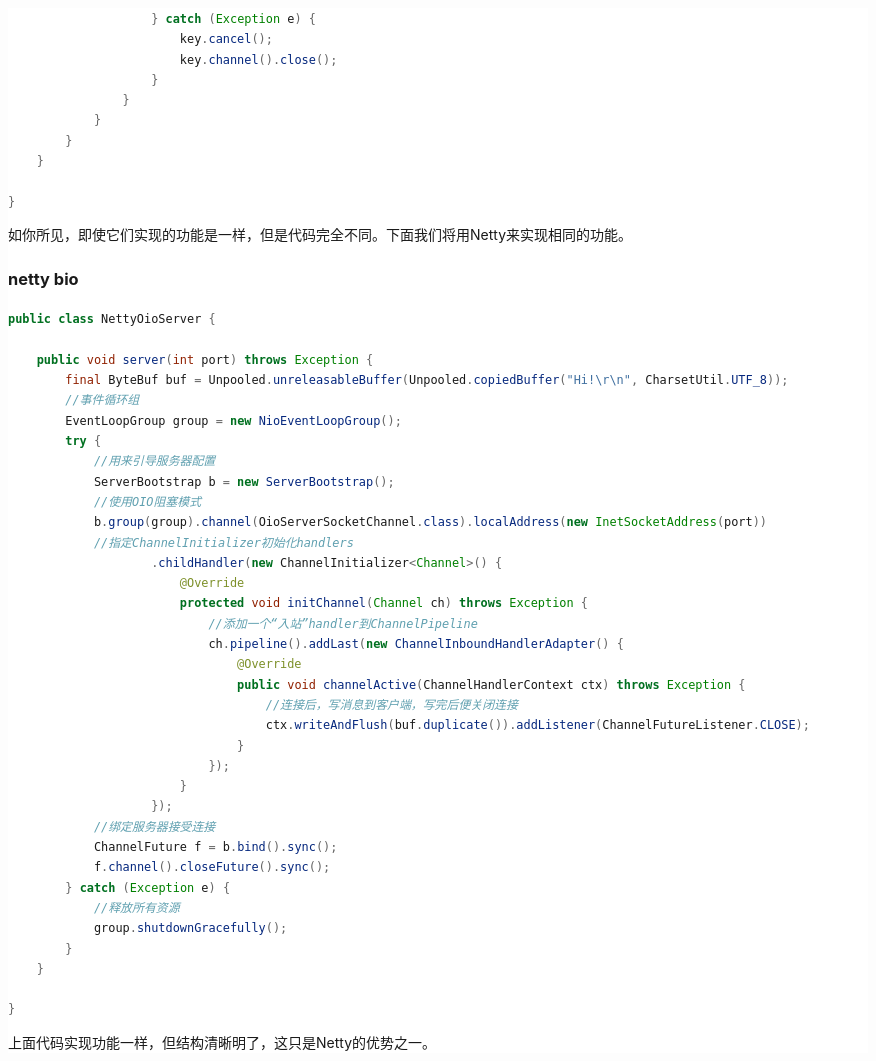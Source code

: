 ```java
					} catch (Exception e) {
						key.cancel();
						key.channel().close();
					}
				}
			}
		}
	}
 
}
```

如你所见，即使它们实现的功能是一样，但是代码完全不同。下面我们将用Netty来实现相同的功能。

### netty bio

```java
public class NettyOioServer {
 
	public void server(int port) throws Exception {
		final ByteBuf buf = Unpooled.unreleasableBuffer(Unpooled.copiedBuffer("Hi!\r\n", CharsetUtil.UTF_8));
		//事件循环组
		EventLoopGroup group = new NioEventLoopGroup();
		try {
			//用来引导服务器配置
			ServerBootstrap b = new ServerBootstrap();
			//使用OIO阻塞模式
			b.group(group).channel(OioServerSocketChannel.class).localAddress(new InetSocketAddress(port))
			//指定ChannelInitializer初始化handlers
					.childHandler(new ChannelInitializer<Channel>() {
						@Override
						protected void initChannel(Channel ch) throws Exception {
							//添加一个“入站”handler到ChannelPipeline
							ch.pipeline().addLast(new ChannelInboundHandlerAdapter() {
								@Override
								public void channelActive(ChannelHandlerContext ctx) throws Exception {
									//连接后，写消息到客户端，写完后便关闭连接
									ctx.writeAndFlush(buf.duplicate()).addListener(ChannelFutureListener.CLOSE);
								}
							});
						}
					});
			//绑定服务器接受连接
			ChannelFuture f = b.bind().sync();
			f.channel().closeFuture().sync();
		} catch (Exception e) {
			//释放所有资源
			group.shutdownGracefully();
		}
	}
 
}

```
上面代码实现功能一样，但结构清晰明了，这只是Netty的优势之一。
